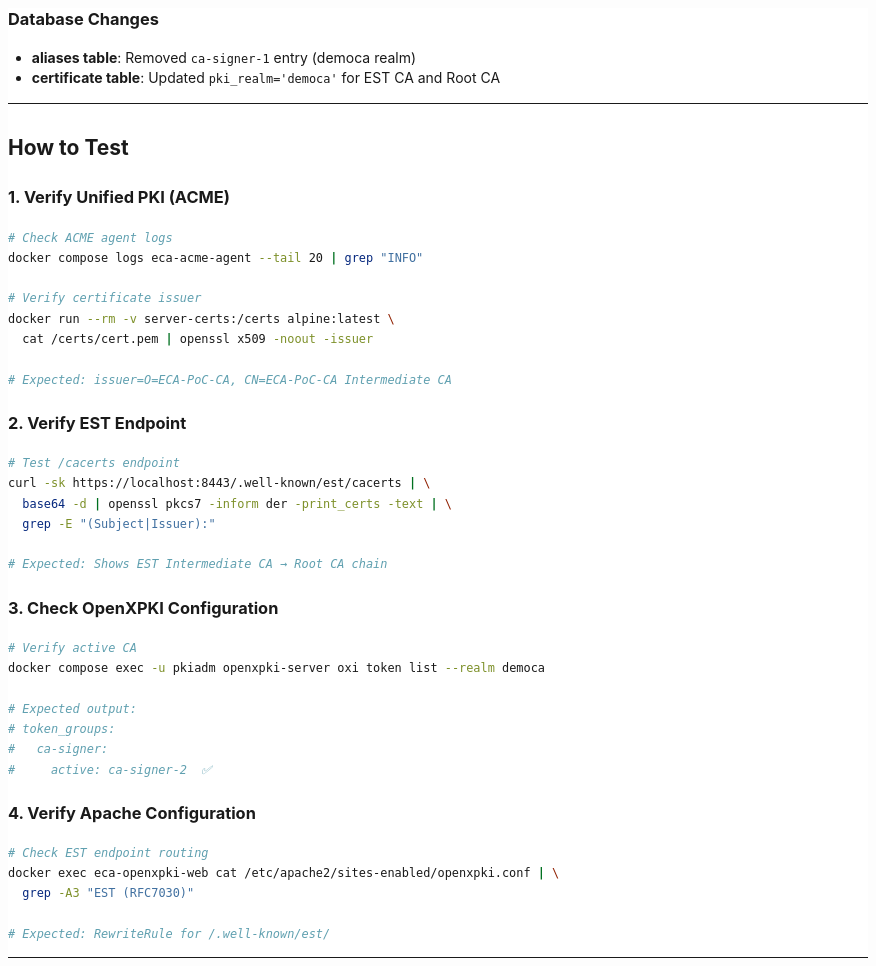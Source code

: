 ### Database Changes
- **aliases table**: Removed `ca-signer-1` entry (democa realm)
- **certificate table**: Updated `pki_realm='democa'` for EST CA and Root CA

---

## How to Test

### 1. Verify Unified PKI (ACME)
```bash
# Check ACME agent logs
docker compose logs eca-acme-agent --tail 20 | grep "INFO"

# Verify certificate issuer
docker run --rm -v server-certs:/certs alpine:latest \
  cat /certs/cert.pem | openssl x509 -noout -issuer

# Expected: issuer=O=ECA-PoC-CA, CN=ECA-PoC-CA Intermediate CA
```

### 2. Verify EST Endpoint
```bash
# Test /cacerts endpoint
curl -sk https://localhost:8443/.well-known/est/cacerts | \
  base64 -d | openssl pkcs7 -inform der -print_certs -text | \
  grep -E "(Subject|Issuer):"

# Expected: Shows EST Intermediate CA → Root CA chain
```

### 3. Check OpenXPKI Configuration
```bash
# Verify active CA
docker compose exec -u pkiadm openxpki-server oxi token list --realm democa

# Expected output:
# token_groups:
#   ca-signer:
#     active: ca-signer-2  ✅
```

### 4. Verify Apache Configuration
```bash
# Check EST endpoint routing
docker exec eca-openxpki-web cat /etc/apache2/sites-enabled/openxpki.conf | \
  grep -A3 "EST (RFC7030)"

# Expected: RewriteRule for /.well-known/est/
```

---
